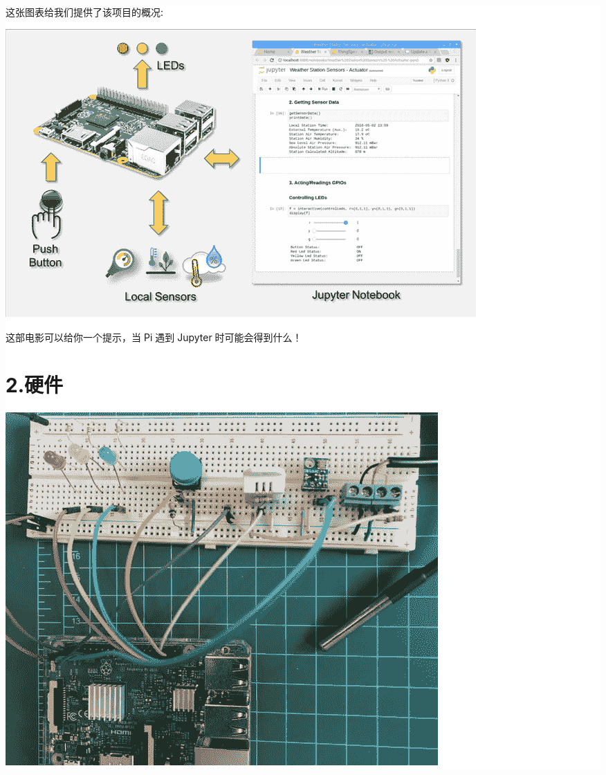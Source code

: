 这张图表给我们提供了该项目的概况:

![](img/0127e58c4a63c5381c517cdf6b7e77b1.png)

这部电影可以给你一个提示，当 Pi 遇到 Jupyter 时可能会得到什么！

# 2.硬件

![](img/1c7be9acc7f9b8a8c8408e30922eecd3.png)
